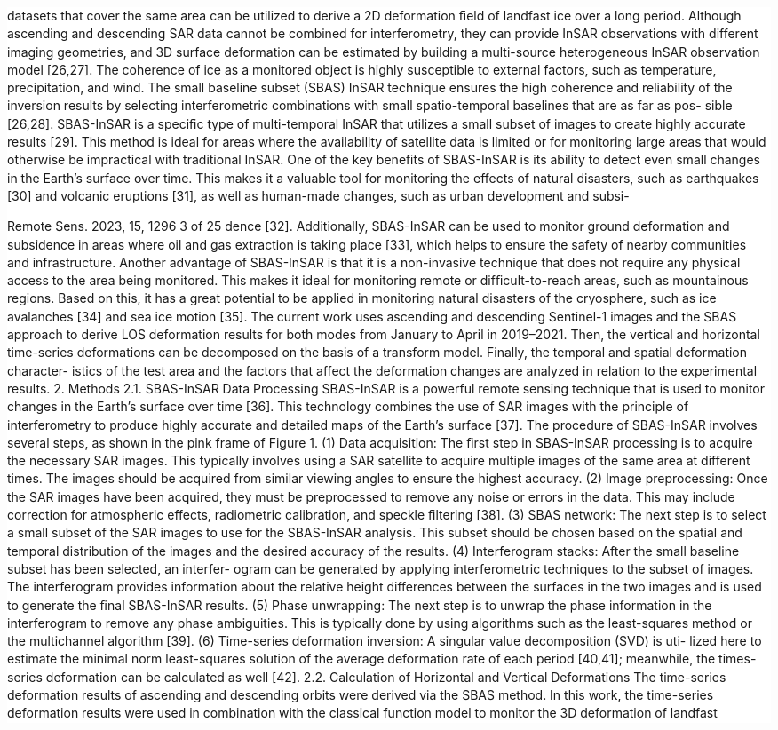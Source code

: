 datasets that cover the same area can be utilized to derive a 2D deformation ﬁeld of landfast
ice over a long period. Although ascending and descending SAR data cannot be combined
for interferometry, they can provide InSAR observations with different imaging geometries,
and 3D surface deformation can be estimated by building a multi-source heterogeneous
InSAR observation model [26,27].
The coherence of ice as a monitored object is highly susceptible to external factors,
such as temperature, precipitation, and wind. The small baseline subset (SBAS) InSAR
technique ensures the high coherence and reliability of the inversion results by selecting
interferometric combinations with small spatio-temporal baselines that are as far as pos-
sible [26,28]. SBAS-InSAR is a speciﬁc type of multi-temporal InSAR that utilizes a small
subset of images to create highly accurate results [29]. This method is ideal for areas where
the availability of satellite data is limited or for monitoring large areas that would otherwise
be impractical with traditional InSAR. One of the key beneﬁts of SBAS-InSAR is its ability
to detect even small changes in the Earth’s surface over time. This makes it a valuable
tool for monitoring the effects of natural disasters, such as earthquakes [30] and volcanic
eruptions [31], as well as human-made changes, such as urban development and subsi-

Remote Sens. 2023, 15, 1296
3 of 25
dence [32]. Additionally, SBAS-InSAR can be used to monitor ground deformation and
subsidence in areas where oil and gas extraction is taking place [33], which helps to ensure
the safety of nearby communities and infrastructure. Another advantage of SBAS-InSAR
is that it is a non-invasive technique that does not require any physical access to the area
being monitored. This makes it ideal for monitoring remote or difﬁcult-to-reach areas, such
as mountainous regions. Based on this, it has a great potential to be applied in monitoring
natural disasters of the cryosphere, such as ice avalanches [34] and sea ice motion [35].
The current work uses ascending and descending Sentinel-1 images and the SBAS
approach to derive LOS deformation results for both modes from January to April in
2019–2021. Then, the vertical and horizontal time-series deformations can be decomposed
on the basis of a transform model. Finally, the temporal and spatial deformation character-
istics of the test area and the factors that affect the deformation changes are analyzed in
relation to the experimental results.
2. Methods
2.1. SBAS-InSAR Data Processing
SBAS-InSAR is a powerful remote sensing technique that is used to monitor changes
in the Earth’s surface over time [36]. This technology combines the use of SAR images with
the principle of interferometry to produce highly accurate and detailed maps of the Earth’s
surface [37]. The procedure of SBAS-InSAR involves several steps, as shown in the pink
frame of Figure 1.
(1) Data acquisition: The ﬁrst step in SBAS-InSAR processing is to acquire the necessary
SAR images. This typically involves using a SAR satellite to acquire multiple images of the
same area at different times. The images should be acquired from similar viewing angles to
ensure the highest accuracy.
(2) Image preprocessing: Once the SAR images have been acquired, they must be
preprocessed to remove any noise or errors in the data. This may include correction for
atmospheric effects, radiometric calibration, and speckle ﬁltering [38].
(3) SBAS network: The next step is to select a small subset of the SAR images to use for
the SBAS-InSAR analysis. This subset should be chosen based on the spatial and temporal
distribution of the images and the desired accuracy of the results.
(4) Interferogram stacks: After the small baseline subset has been selected, an interfer-
ogram can be generated by applying interferometric techniques to the subset of images.
The interferogram provides information about the relative height differences between the
surfaces in the two images and is used to generate the ﬁnal SBAS-InSAR results.
(5) Phase unwrapping: The next step is to unwrap the phase information in the
interferogram to remove any phase ambiguities. This is typically done by using algorithms
such as the least-squares method or the multichannel algorithm [39].
(6) Time-series deformation inversion: A singular value decomposition (SVD) is uti-
lized here to estimate the minimal norm least-squares solution of the average deformation
rate of each period [40,41]; meanwhile, the times-series deformation can be calculated as
well [42].
2.2. Calculation of Horizontal and Vertical Deformations
The time-series deformation results of ascending and descending orbits were derived
via the SBAS method. In this work, the time-series deformation results were used in
combination with the classical function model to monitor the 3D deformation of landfast
